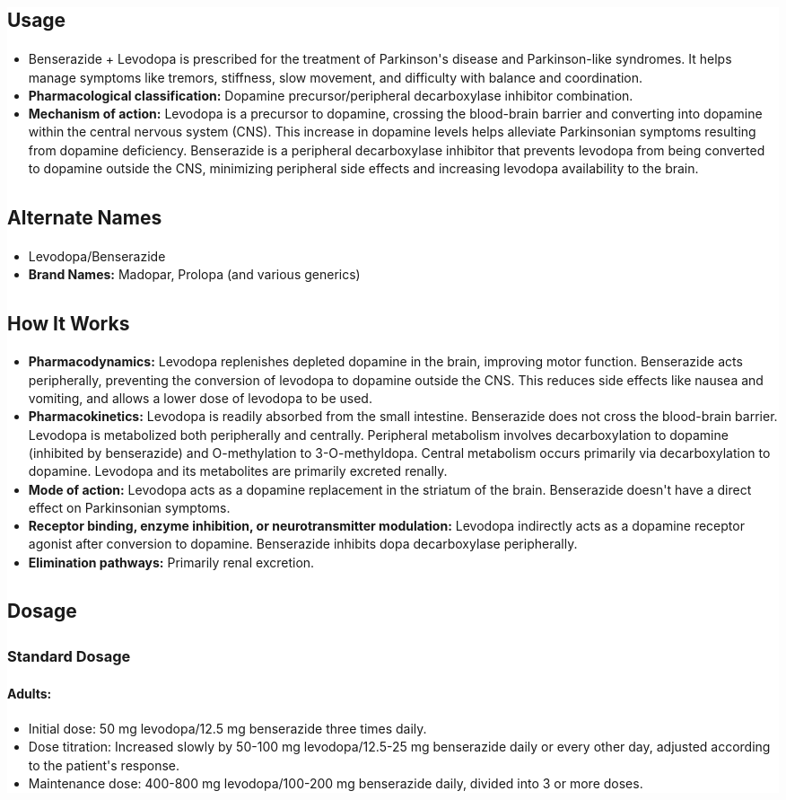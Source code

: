 ```yaml
```

## **Usage**

- Benserazide + Levodopa is prescribed for the treatment of Parkinson's disease and Parkinson-like syndromes. It helps manage symptoms like tremors, stiffness, slow movement, and difficulty with balance and coordination.
- **Pharmacological classification:** Dopamine precursor/peripheral decarboxylase inhibitor combination.
- **Mechanism of action:** Levodopa is a precursor to dopamine, crossing the blood-brain barrier and converting into dopamine within the central nervous system (CNS). This increase in dopamine levels helps alleviate Parkinsonian symptoms resulting from dopamine deficiency. Benserazide is a peripheral decarboxylase inhibitor that prevents levodopa from being converted to dopamine outside the CNS, minimizing peripheral side effects and increasing levodopa availability to the brain.

## **Alternate Names**

- Levodopa/Benserazide
- **Brand Names:** Madopar, Prolopa (and various generics)

## **How It Works**

- **Pharmacodynamics:** Levodopa replenishes depleted dopamine in the brain, improving motor function. Benserazide acts peripherally, preventing the conversion of levodopa to dopamine outside the CNS. This reduces side effects like nausea and vomiting, and allows a lower dose of levodopa to be used.
- **Pharmacokinetics:** Levodopa is readily absorbed from the small intestine. Benserazide does not cross the blood-brain barrier.  Levodopa is metabolized both peripherally and centrally. Peripheral metabolism involves decarboxylation to dopamine (inhibited by benserazide) and O-methylation to 3-O-methyldopa. Central metabolism occurs primarily via decarboxylation to dopamine. Levodopa and its metabolites are primarily excreted renally.
- **Mode of action:** Levodopa acts as a dopamine replacement in the striatum of the brain. Benserazide doesn't have a direct effect on Parkinsonian symptoms.
- **Receptor binding, enzyme inhibition, or neurotransmitter modulation:** Levodopa indirectly acts as a dopamine receptor agonist after conversion to dopamine. Benserazide inhibits dopa decarboxylase peripherally.
- **Elimination pathways:** Primarily renal excretion.


## **Dosage**

### **Standard Dosage**

#### **Adults:**

- Initial dose: 50 mg levodopa/12.5 mg benserazide three times daily.
- Dose titration: Increased slowly by 50-100 mg levodopa/12.5-25 mg benserazide daily or every other day, adjusted according to the patient's response.
- Maintenance dose: 400-800 mg levodopa/100-200 mg benserazide daily, divided into 3 or more doses.
